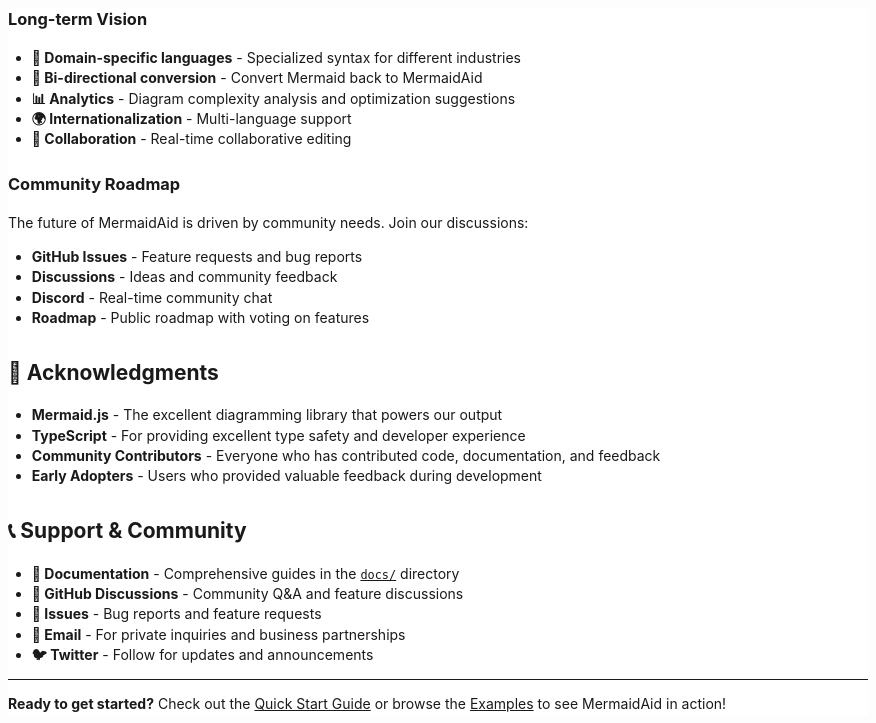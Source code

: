 ### Long-term Vision

- **🎯 Domain-specific languages** - Specialized syntax for different industries
- **🔄 Bi-directional conversion** - Convert Mermaid back to MermaidAid
- **📊 Analytics** - Diagram complexity analysis and optimization suggestions
- **🌍 Internationalization** - Multi-language support
- **🤝 Collaboration** - Real-time collaborative editing

### Community Roadmap

The future of MermaidAid is driven by community needs. Join our discussions:

- **GitHub Issues** - Feature requests and bug reports
- **Discussions** - Ideas and community feedback
- **Discord** - Real-time community chat
- **Roadmap** - Public roadmap with voting on features

## 🙏 Acknowledgments

- **Mermaid.js** - The excellent diagramming library that powers our output
- **TypeScript** - For providing excellent type safety and developer experience
- **Community Contributors** - Everyone who has contributed code, documentation, and feedback
- **Early Adopters** - Users who provided valuable feedback during development

## 📞 Support & Community

- **📖 Documentation** - Comprehensive guides in the [`docs/`](docs/) directory
- **💬 GitHub Discussions** - Community Q&A and feature discussions
- **🐛 Issues** - Bug reports and feature requests
- **📧 Email** - For private inquiries and business partnerships
- **🐦 Twitter** - Follow for updates and announcements

---

**Ready to get started?** Check out the [Quick Start Guide](docs/quick-start.md) or browse the [Examples](examples/) to see MermaidAid in action!
